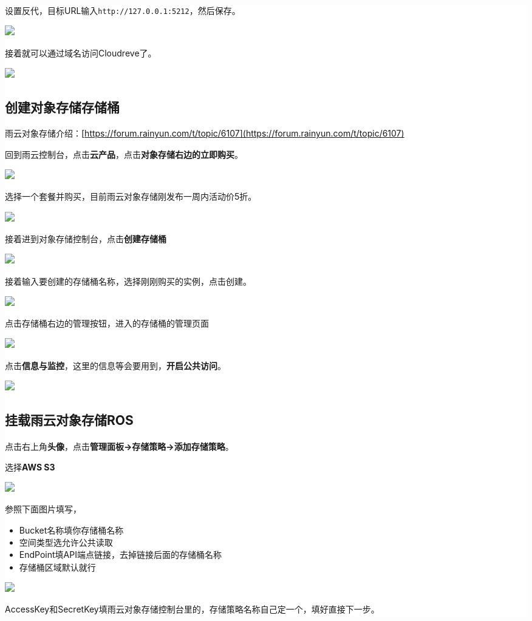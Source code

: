 设置反代，目标URL输入`http://127.0.0.1:5212`，然后保存。

![](https://cn-sy1.rains3.com/rainyun-assets/Pic/2023/12/image-20231204210939527_1e5ce8672be2d425987ab8d6aafc54e8.png)

接着就可以通过域名访问Cloudreve了。

![](https://cn-sy1.rains3.com/rainyun-assets/Pic/2023/12/image-20231204211153896_e72548d58e99257357e2b7ee788578ea.png)

## 创建对象存储存储桶

雨云对象存储介绍：[https://forum.rainyun.com/t/topic/6107](https://forum.rainyun.com/t/topic/6107)

回到雨云控制台，点击**云产品**，点击**对象存储右边的立即购买**。

![](https://cn-sy1.rains3.com/rainyun-assets/Pic/2023/11/image-20231125210152616_4bbcb9654feb2df8efe037a4f0e833f9.png)

选择一个套餐并购买，目前雨云对象存储刚发布一周内活动价5折。

![](https://cn-sy1.rains3.com/rainyun-assets/Pic/2023/11/image-20231125211102510_4d5e721eb4e056facf263bab0064bd5f.png)

接着进到对象存储控制台，点击**创建存储桶**

![](https://cn-sy1.rains3.com/rainyun-assets/Pic/2023/11/image-20231125211357530_e27c2757abff4df7107e41052b62af40.png)

接着输入要创建的存储桶名称，选择刚刚购买的实例，点击创建。

![](https://cn-sy1.rains3.com/rainyun-assets/Pic/2023/11/image-20231125211530419_60997bd307b3f093a83c9d74e1cac15f.png)

点击存储桶右边的管理按钮，进入的存储桶的管理页面

![](https://cn-sy1.rains3.com/rainyun-assets/Pic/2023/11/image-20231125212408812_d989743e2ca8c70a2236dc34e6e8d00f.png)

点击**信息与监控**，这里的信息等会要用到，**开启公共访问**。

![](https://cn-sy1.rains3.com/rainyun-assets/Pic/2023/12/image-20231204211515422_c37b5c4875dd0a800d7ec933fd594b76.png)

## 挂载雨云对象存储ROS

点击右上角**头像**，点击**管理面板→存储策略→添加存储策略**。

选择**AWS S3**

![](https://cn-sy1.rains3.com/rainyun-assets/Pic/2023/12/image-20231204231956233_120d1a68b3a0b60b57a79490db6076c4.png)

参照下面图片填写，

- Bucket名称填你存储桶名称
- 空间类型选允许公共读取
- EndPoint填API端点链接，去掉链接后面的存储桶名称
- 存储桶区域默认就行

![](https://cn-sy1.rains3.com/rainyun-assets/Pic/2023/12/image-20231204232308424_62676711bdb3c0f2ea066ba81b713463.png)

AccessKey和SecretKey填雨云对象存储控制台里的，存储策略名称自己定一个，填好直接下一步。
